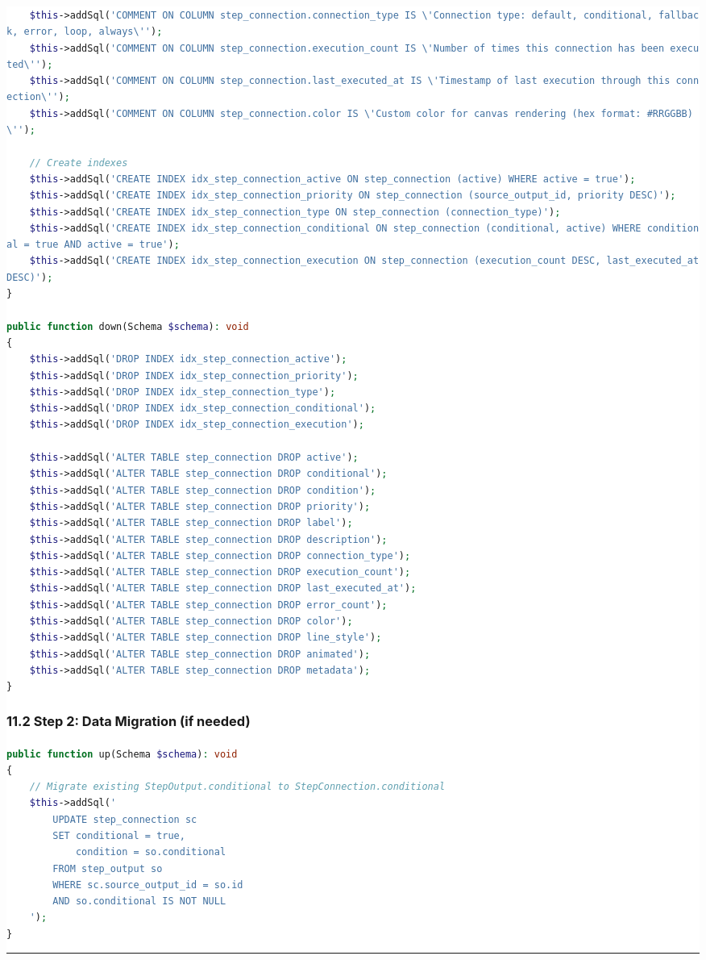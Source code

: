 ```php
    $this->addSql('COMMENT ON COLUMN step_connection.connection_type IS \'Connection type: default, conditional, fallback, error, loop, always\'');
    $this->addSql('COMMENT ON COLUMN step_connection.execution_count IS \'Number of times this connection has been executed\'');
    $this->addSql('COMMENT ON COLUMN step_connection.last_executed_at IS \'Timestamp of last execution through this connection\'');
    $this->addSql('COMMENT ON COLUMN step_connection.color IS \'Custom color for canvas rendering (hex format: #RRGGBB)\'');

    // Create indexes
    $this->addSql('CREATE INDEX idx_step_connection_active ON step_connection (active) WHERE active = true');
    $this->addSql('CREATE INDEX idx_step_connection_priority ON step_connection (source_output_id, priority DESC)');
    $this->addSql('CREATE INDEX idx_step_connection_type ON step_connection (connection_type)');
    $this->addSql('CREATE INDEX idx_step_connection_conditional ON step_connection (conditional, active) WHERE conditional = true AND active = true');
    $this->addSql('CREATE INDEX idx_step_connection_execution ON step_connection (execution_count DESC, last_executed_at DESC)');
}

public function down(Schema $schema): void
{
    $this->addSql('DROP INDEX idx_step_connection_active');
    $this->addSql('DROP INDEX idx_step_connection_priority');
    $this->addSql('DROP INDEX idx_step_connection_type');
    $this->addSql('DROP INDEX idx_step_connection_conditional');
    $this->addSql('DROP INDEX idx_step_connection_execution');

    $this->addSql('ALTER TABLE step_connection DROP active');
    $this->addSql('ALTER TABLE step_connection DROP conditional');
    $this->addSql('ALTER TABLE step_connection DROP condition');
    $this->addSql('ALTER TABLE step_connection DROP priority');
    $this->addSql('ALTER TABLE step_connection DROP label');
    $this->addSql('ALTER TABLE step_connection DROP description');
    $this->addSql('ALTER TABLE step_connection DROP connection_type');
    $this->addSql('ALTER TABLE step_connection DROP execution_count');
    $this->addSql('ALTER TABLE step_connection DROP last_executed_at');
    $this->addSql('ALTER TABLE step_connection DROP error_count');
    $this->addSql('ALTER TABLE step_connection DROP color');
    $this->addSql('ALTER TABLE step_connection DROP line_style');
    $this->addSql('ALTER TABLE step_connection DROP animated');
    $this->addSql('ALTER TABLE step_connection DROP metadata');
}
```

### 11.2 Step 2: Data Migration (if needed)

```php
public function up(Schema $schema): void
{
    // Migrate existing StepOutput.conditional to StepConnection.conditional
    $this->addSql('
        UPDATE step_connection sc
        SET conditional = true,
            condition = so.conditional
        FROM step_output so
        WHERE sc.source_output_id = so.id
        AND so.conditional IS NOT NULL
    ');
}
```

---